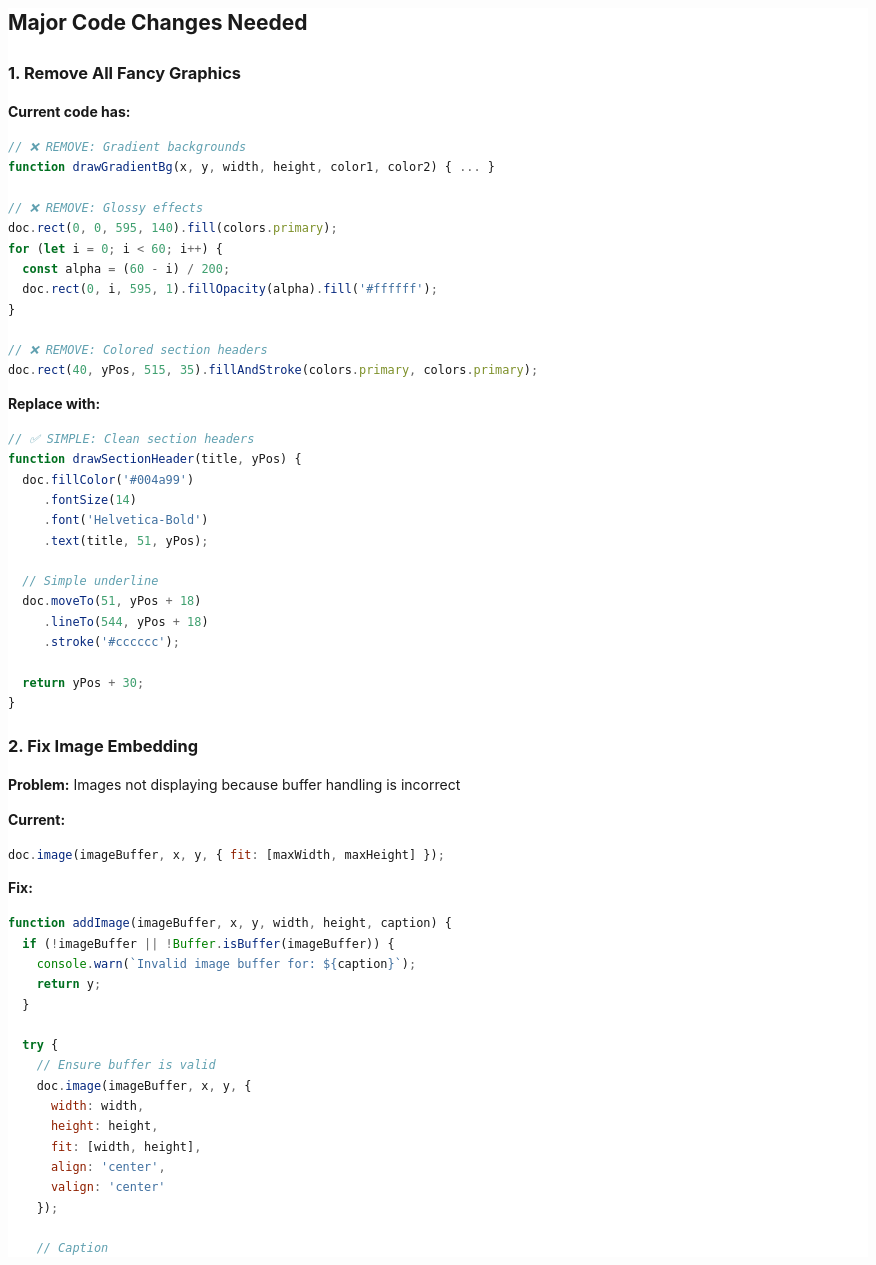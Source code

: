 
## Major Code Changes Needed

### 1. Remove All Fancy Graphics
**Current code has:**
```javascript
// ❌ REMOVE: Gradient backgrounds
function drawGradientBg(x, y, width, height, color1, color2) { ... }

// ❌ REMOVE: Glossy effects
doc.rect(0, 0, 595, 140).fill(colors.primary);
for (let i = 0; i < 60; i++) {
  const alpha = (60 - i) / 200;
  doc.rect(0, i, 595, 1).fillOpacity(alpha).fill('#ffffff');
}

// ❌ REMOVE: Colored section headers
doc.rect(40, yPos, 515, 35).fillAndStroke(colors.primary, colors.primary);
```

**Replace with:**
```javascript
// ✅ SIMPLE: Clean section headers
function drawSectionHeader(title, yPos) {
  doc.fillColor('#004a99')
     .fontSize(14)
     .font('Helvetica-Bold')
     .text(title, 51, yPos);
  
  // Simple underline
  doc.moveTo(51, yPos + 18)
     .lineTo(544, yPos + 18)
     .stroke('#cccccc');
  
  return yPos + 30;
}
```

### 2. Fix Image Embedding
**Problem:** Images not displaying because buffer handling is incorrect

**Current:**
```javascript
doc.image(imageBuffer, x, y, { fit: [maxWidth, maxHeight] });
```

**Fix:**
```javascript
function addImage(imageBuffer, x, y, width, height, caption) {
  if (!imageBuffer || !Buffer.isBuffer(imageBuffer)) {
    console.warn(`Invalid image buffer for: ${caption}`);
    return y;
  }
  
  try {
    // Ensure buffer is valid
    doc.image(imageBuffer, x, y, {
      width: width,
      height: height,
      fit: [width, height],
      align: 'center',
      valign: 'center'
    });
    
    // Caption
```